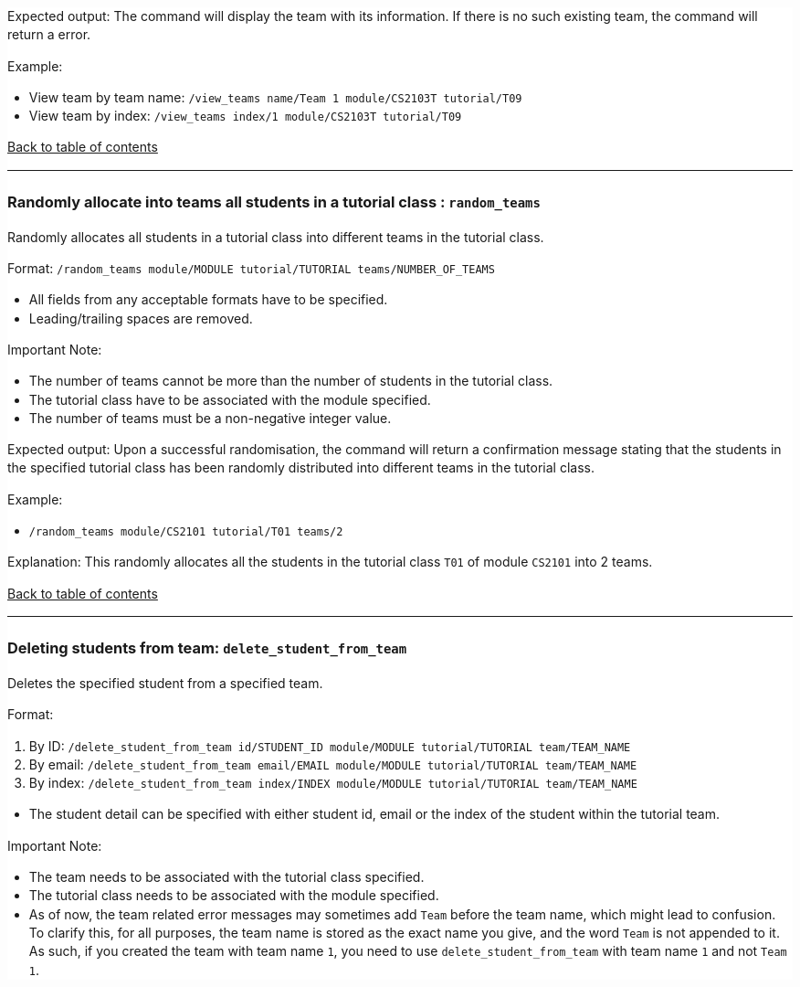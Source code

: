 Expected output:
The command will display the team with its information. If there is no such existing team, the command will return a error.

Example:

- View team by team name: `/view_teams name/Team 1 module/CS2103T tutorial/T09`
- View team by index: `/view_teams index/1 module/CS2103T tutorial/T09`

[Back to table of contents](#table-of-contents)

---
### Randomly allocate into teams all students in a tutorial class : `random_teams`

Randomly allocates all students in a tutorial class into different teams in the tutorial class.

Format: `/random_teams module/MODULE tutorial/TUTORIAL teams/NUMBER_OF_TEAMS`

- All fields from any acceptable formats have to be specified.
- Leading/trailing spaces are removed.

Important Note:
- The number of teams cannot be more than the number of students in the tutorial class.
- The tutorial class have to be associated with the module specified.
- The number of teams must be a non-negative integer value.

Expected output:
Upon a successful randomisation, the command will return a confirmation message stating that the students in the specified tutorial class has been randomly distributed into different teams in the tutorial class.

Example:
- `/random_teams module/CS2101 tutorial/T01 teams/2`

Explanation: This randomly allocates all the students in the tutorial class `T01` of module `CS2101` into 2 teams.

[Back to table of contents](#table-of-contents)

---
### Deleting students from team: `delete_student_from_team`

Deletes the specified student from a specified team.

Format:
1. By ID: `/delete_student_from_team id/STUDENT_ID module/MODULE tutorial/TUTORIAL team/TEAM_NAME`
2. By email: `/delete_student_from_team email/EMAIL module/MODULE tutorial/TUTORIAL team/TEAM_NAME`
3. By index: `/delete_student_from_team index/INDEX module/MODULE tutorial/TUTORIAL team/TEAM_NAME`

- The student detail can be specified with either student id, email or the index of the student within the tutorial team.

Important Note:
- The team needs to be associated with the tutorial class specified.
- The tutorial class needs to be associated with the module specified.
- As of now, the team related error messages may sometimes add `Team` before the team name, which might lead to confusion. To clarify this, for all purposes, the team name is stored as the exact name you give, and the word `Team` is not appended to it. As such, if you created the team with team name `1`, you need to use `delete_student_from_team` with team name `1` and not `Team 1`.
